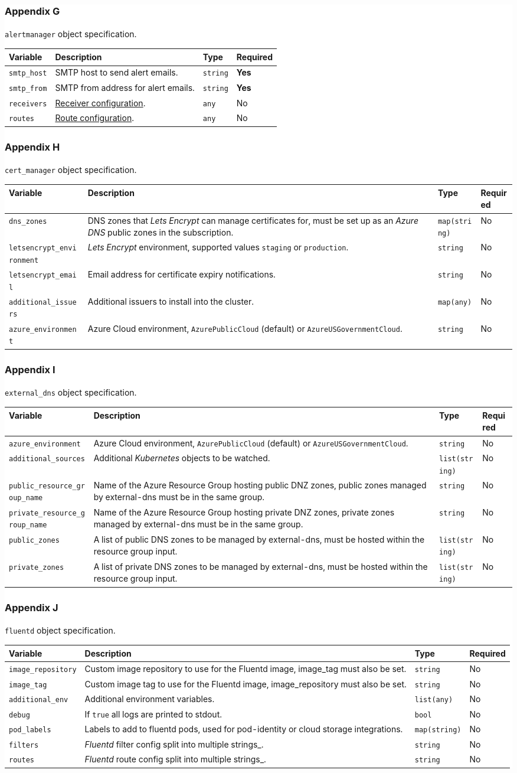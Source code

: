 
### Appendix G

`alertmanager` object specification.

| **Variable** | **Description**                                                                               | **Type** | **Required** |
| :----------- | :-------------------------------------------------------------------------------------------- | :------- | :----------- |
| `smtp_host`  | SMTP host to send alert emails.                                                               | `string` | **Yes**      |
| `smtp_from`  | SMTP from address for alert emails.                                                           | `string` | **Yes**      |
| `receivers`  | [Receiver configuration](https://prometheus.io/docs/alerting/latest/configuration/#receiver). | `any`    | No           |
| `routes`     | [Route configuration](https://prometheus.io/docs/alerting/latest/configuration/#route).       | `any`    | No           |

### Appendix H

`cert_manager` object specification.

| **Variable**              | **Description**                                                                                                               | **Type**      | **Required** |
| :------------------------ | :---------------------------------------------------------------------------------------------------------------------------- | :------------ | :----------- |
| `dns_zones`               | DNS zones that _Lets Encrypt_ can manage certificates for, must be set up as an _Azure DNS_ public zones in the subscription. | `map(string)` | No           |
| `letsencrypt_environment` | _Lets Encrypt_ environment, supported values `staging` or `production`.                                                       | `string`      | No           |
| `letsencrypt_email`       | Email address for certificate expiry notifications.                                                                           | `string`      | No           |
| `additional_issuers`      | Additional issuers to install into the cluster.                                                                               | `map(any)`    | No           |
| `azure_environment`       | Azure Cloud environment, `AzurePublicCloud` (default) or `AzureUSGovernmentCloud`.                                            | `string  `    | No           |

### Appendix I

`external_dns` object specification.

| **Variable**                  | **Description**                                                                                                              | **Type**       | **Required** |
| :---------------------------- | :--------------------------------------------------------------------------------------------------------------------------- | :------------- | :----------- |
| `azure_environment`           | Azure Cloud environment, `AzurePublicCloud` (default) or `AzureUSGovernmentCloud`.                                           | `string  `     | No           |
| `additional_sources`          | Additional _Kubernetes_ objects to be watched.                                                                               | `list(string)` | No           |
| `public_resource_group_name`  | Name of the Azure Resource Group hosting public DNZ zones, public zones managed by external-dns must be in the same group.   | `string`       | No           |
| `private_resource_group_name` | Name of the Azure Resource Group hosting private DNZ zones, private zones managed by external-dns must be in the same group. | `string`       | No           |
| `public_zones`                | A list of public DNS zones to be managed by external-dns, must be hosted within the resource group input.                    | `list(string)` | No           |
| `private_zones`               | A list of private DNS zones to be managed by external-dns, must be hosted within the resource group input.                   | `list(string)` | No           |

### Appendix J

`fluentd` object specification.

| **Variable**       | **Description**                                                                     | **Type**      | **Required** |
| :----------------- | :---------------------------------------------------------------------------------- | :------------ | :----------- |
| `image_repository` | Custom image repository to use for the Fluentd image, image_tag must also be set.   | `string`      | No           |
| `image_tag`        | Custom image tag to use for the Fluentd image, image_repository must also be set.   | `string`      | No           |
| `additional_env`   | Additional environment variables.                                                   | `list(any)`   | No           |
| `debug`            | If `true` all logs are printed to stdout.                                           | `bool`        | No           |
| `pod_labels`       | Labels to add to fluentd pods, used for pod-identity or cloud storage integrations. | `map(string)` | No           |
| `filters`          | _Fluentd_ filter config split into multiple strings\_.                              | `string`      | No           |
| `routes`           | _Fluentd_ route config split into multiple strings\_.                               | `string`      | No           |